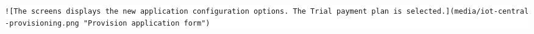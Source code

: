     ![The screens displays the new application configuration options. The Trial payment plan is selected.](media/iot-central-provisioning.png "Provision application form")
